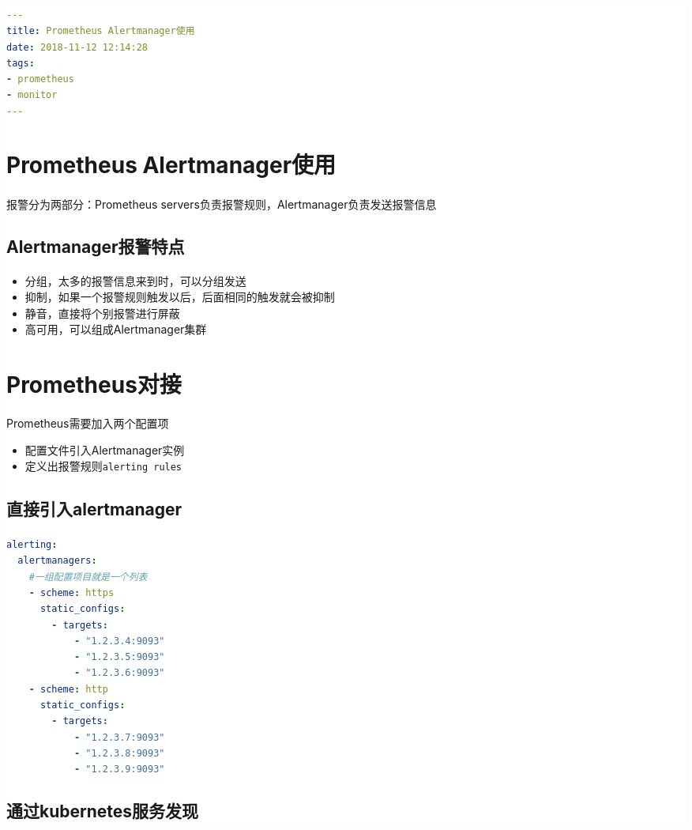 ```yaml
---
title: Prometheus Alertmanager使用
date: 2018-11-12 12:14:28
tags:
- prometheus
- monitor
---
```


# Prometheus Alertmanager使用

报警分为两部分：Prometheus servers负责报警规则，Alertmanager负责发送报警信息


## Alertmanager报警特点

- 分组，太多的报警信息来到时，可以分组发送
- 抑制，如果一个报警规则触发以后，后面相同的触发就会被抑制
- 静音，直接将个别报警进行屏蔽
- 高可用，可以组成Alertmanager集群



# Prometheus对接

Prometheus需要加入两个配置项
- 配置文件引入Alertmanager实例
- 定义出报警规则`alerting rules`

## 直接引入alertmanager

```yml
alerting:
  alertmanagers:
    #一组配置项目就是一个列表
    - scheme: https
      static_configs:
        - targets:
            - "1.2.3.4:9093"
            - "1.2.3.5:9093"
            - "1.2.3.6:9093"
    - scheme: http
      static_configs:
        - targets:
            - "1.2.3.7:9093"
            - "1.2.3.8:9093"
            - "1.2.3.9:9093"
```

## 通过kubernetes服务发现
